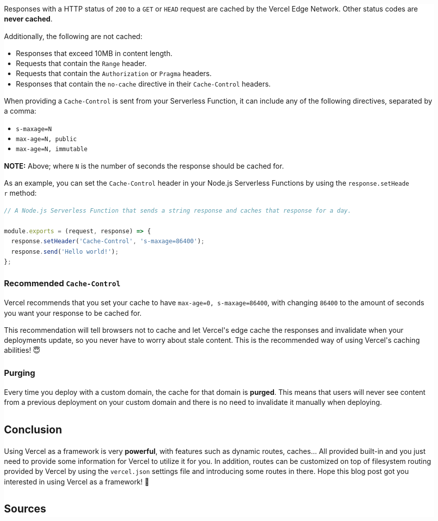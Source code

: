 Responses with a HTTP status of `200` to a `GET` or `HEAD` request are cached by the Vercel Edge Network. Other status codes are **never cached**.

Additionally, the following are not cached:

- Responses that exceed 10MB in content length.
- Requests that contain the `Range` header.
- Requests that contain the `Authorization` or `Pragma` headers.
- Responses that contain the `no-cache` directive in their `Cache-Control` headers.

When providing a `Cache-Control` is sent from your Serverless Function, it can include any of the following directives, separated by a comma:

- `s-maxage=N`
- `max-age=N, public`
- `max-age=N, immutable`

**NOTE:** Above; where `N` is the number of seconds the response should be cached for.

As an example, you can set the `Cache-Control` header in your Node.js Serverless Functions by using the `response.setHeader` method:

```jsx
// A Node.js Serverless Function that sends a string response and caches that response for a day.

module.exports = (request, response) => {
  response.setHeader('Cache-Control', 's-maxage=86400');
  response.send('Hello world!');
};
```

### Recommended `Cache-Control`

Vercel recommends that you set your cache to have `max-age=0, s-maxage=86400`, with changing `86400` to the amount of seconds you want your response to be cached for.

This recommendation will tell browsers not to cache and let Vercel's edge cache the responses and invalidate when your deployments update, so you never have to worry about stale content. This is the recommended way of using Vercel's caching abilities! 😇

### Purging

Every time you deploy with a custom domain, the cache for that domain is **purged**. This means that users will never see content from a previous deployment on your custom domain and there is no need to invalidate it manually when deploying.

## Conclusion

Using Vercel as a framework is very **powerful**, with features such as dynamic routes, caches... All provided built-in and you just need to provide some information for Vercel to utilize it for you. In addition, routes can be customized on top of filesystem routing provided by Vercel by using the `vercel.json` settings file and introducing some routes in there. Hope this blog post got you interested in using Vercel as a framework! 👋

## Sources
